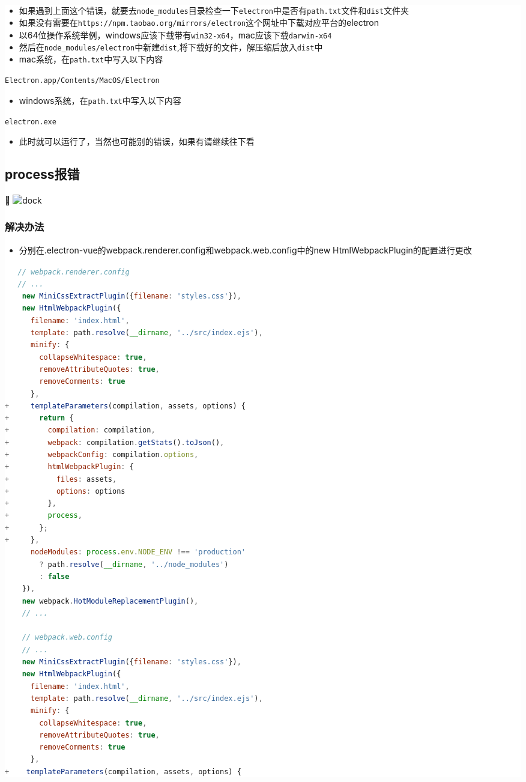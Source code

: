 * 如果遇到上面这个错误，就要去`node_modules`目录检查一下`electron`中是否有`path.txt`文件和`dist`文件夹
* 如果没有需要在`https://npm.taobao.org/mirrors/electron`这个网址中下载对应平台的electron
* 以64位操作系统举例，windows应该下载带有`win32-x64`，mac应该下载`darwin-x64`
* 然后在`node_modules/electron`中新建`dist`,将下载好的文件，解压缩后放入`dist`中
* mac系统，在`path.txt`中写入以下内容
```sh
Electron.app/Contents/MacOS/Electron
```
* windows系统，在`path.txt`中写入以下内容
```sh
electron.exe
```
* 此时就可以运行了，当然也可能别的错误，如果有请继续往下看

## process报错
:koala:
<img :src="$withBase('/image/electron-process-error.png')" alt="dock">

### 解决办法
* 分别在.electron-vue的webpack.renderer.config和webpack.web.config中的new HtmlWebpackPlugin的配置进行更改
```js
   // webpack.renderer.config
   // ...
    new MiniCssExtractPlugin({filename: 'styles.css'}),
    new HtmlWebpackPlugin({
      filename: 'index.html',
      template: path.resolve(__dirname, '../src/index.ejs'),
      minify: {
        collapseWhitespace: true,
        removeAttributeQuotes: true,
        removeComments: true
      },
+     templateParameters(compilation, assets, options) {
+       return {
+         compilation: compilation,
+         webpack: compilation.getStats().toJson(),
+         webpackConfig: compilation.options,
+         htmlWebpackPlugin: {
+           files: assets,
+           options: options
+         },
+         process,
+       };
+     },
      nodeModules: process.env.NODE_ENV !== 'production'
        ? path.resolve(__dirname, '../node_modules')
        : false
    }),
    new webpack.HotModuleReplacementPlugin(),
    // ...

    // webpack.web.config
    // ...
    new MiniCssExtractPlugin({filename: 'styles.css'}),
    new HtmlWebpackPlugin({
      filename: 'index.html',
      template: path.resolve(__dirname, '../src/index.ejs'),
      minify: {
        collapseWhitespace: true,
        removeAttributeQuotes: true,
        removeComments: true
      },
+    templateParameters(compilation, assets, options) {
```